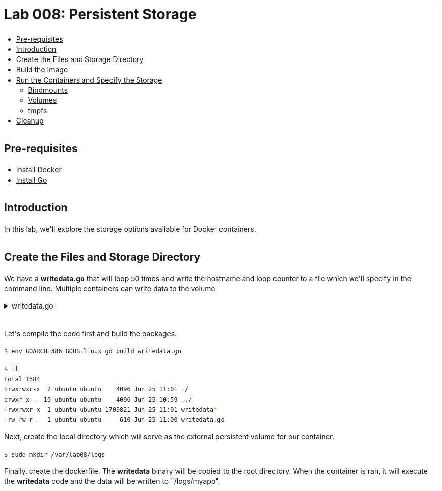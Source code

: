 # Lab 008: Persistent Storage


- [Pre-requisites](#pre-requisites)
- [Introduction](#introduction)
- [Create the Files and Storage Directory](#create-the-files-and-storage-directory)
- [Build the Image](#build-the-image)
- [Run the Containers and Specify the Storage](#run-the-containers-and-specify-the-storage)
	- [Bindmounts](#bindmounts)
	- [Volumes](#volumes)
	- [tmpfs](#tmpfs)
- [Cleanup](#cleanup)



## Pre-requisites

  - [Install Docker](../../pages/01-Pre-requisites/labs-docker-pre-requisites/README.md)
  - [Install Go](../../pages/01-Pre-requisites/labs-optional-tools/README.md#install-go)

## Introduction
  
In this lab, we'll explore the storage options available for Docker containers.

## Create the Files and Storage Directory

We have a **writedata.go** that will loop 50 times and write the hostname and loop counter to a file which we'll specify in the command line. Multiple containers can write data to the volume

<details><summary> writedata.go </summary></details>
</br>

Let's compile the code first and build the packages.

```bash
$ env GOARCH=386 GOOS=linux go build writedata.go 
```

```bash
$ ll
total 1684
drwxrwxr-x  2 ubuntu ubuntu    4096 Jun 25 11:01 ./
drwxr-x--- 10 ubuntu ubuntu    4096 Jun 25 10:59 ../
-rwxrwxr-x  1 ubuntu ubuntu 1709821 Jun 25 11:01 writedata*
-rw-rw-r--  1 ubuntu ubuntu     610 Jun 25 11:00 writedata.go
```

Next, create the local directory which will serve as the external persistent volume for our container.

```bash
$ sudo mkdir /var/lab08/logs  
```

Finally, create the dockerfile. The **writedata** binary will be copied to the root directory. When the container is ran, it will execute the **writedata** code and the data will be written to "/logs/myapp".
